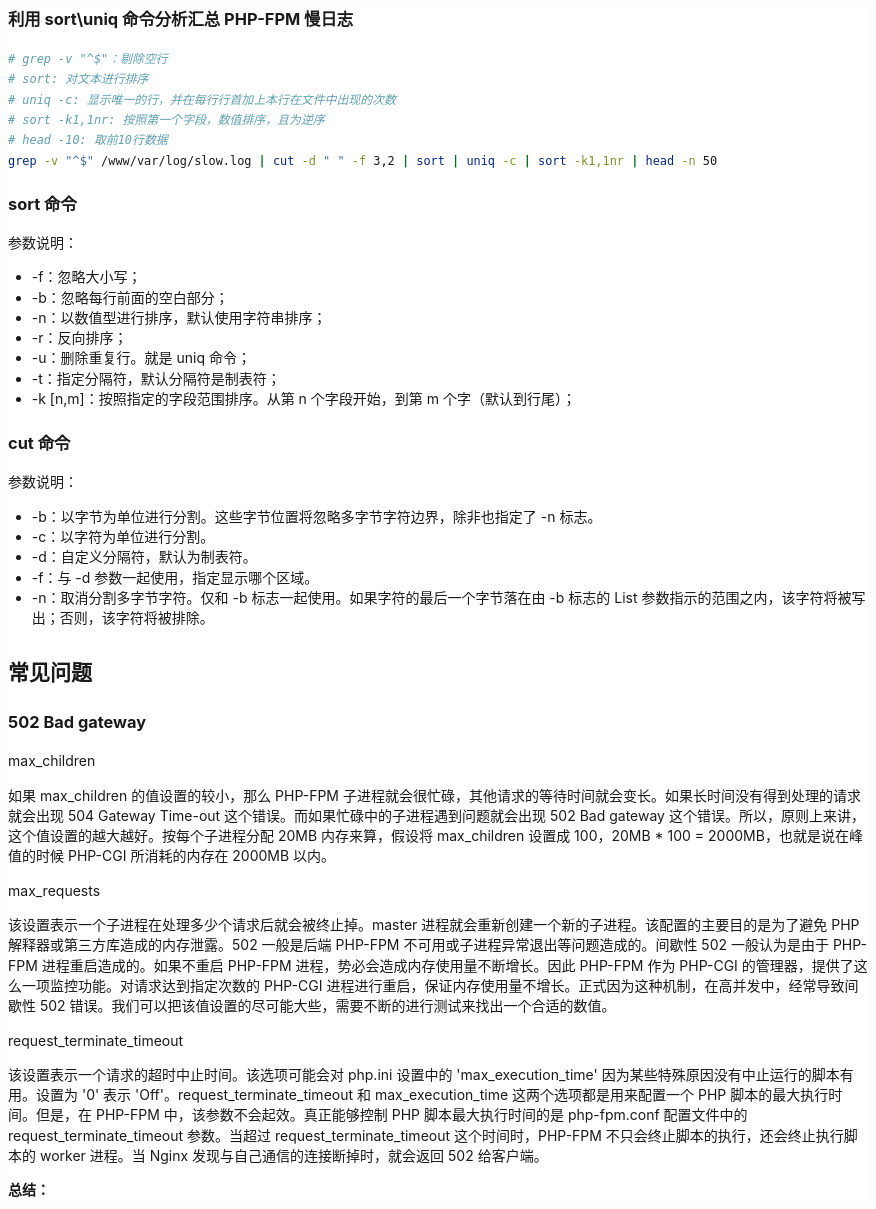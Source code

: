 ### 利用 sort\uniq 命令分析汇总 PHP-FPM 慢日志
```bash
# grep -v "^$"：剔除空行
# sort: 对文本进行排序
# uniq -c: 显示唯一的行，并在每行行首加上本行在文件中出现的次数
# sort -k1,1nr: 按照第一个字段，数值排序，且为逆序
# head -10: 取前10行数据
grep -v "^$" /www/var/log/slow.log | cut -d " " -f 3,2 | sort | uniq -c | sort -k1,1nr | head -n 50
```

### sort 命令
参数说明：
* -f：忽略大小写；
* -b：忽略每行前面的空白部分；
* -n：以数值型进行排序，默认使用字符串排序；
* -r：反向排序；
* -u：删除重复行。就是 uniq 命令；
* -t：指定分隔符，默认分隔符是制表符；
* -k [n,m]：按照指定的字段范围排序。从第 n 个字段开始，到第 m 个字（默认到行尾）；

### cut 命令
参数说明：
* -b：以字节为单位进行分割。这些字节位置将忽略多字节字符边界，除非也指定了 -n 标志。
* -c：以字符为单位进行分割。
* -d：自定义分隔符，默认为制表符。
* -f：与 -d 参数一起使用，指定显示哪个区域。
* -n：取消分割多字节字符。仅和 -b 标志一起使用。如果字符的最后一个字节落在由 -b 标志的 List 参数指示的范围之内，该字符将被写出；否则，该字符将被排除。

## 常见问题

### 502 Bad gateway

max_children

如果 max_children 的值设置的较小，那么 PHP-FPM 子进程就会很忙碌，其他请求的等待时间就会变长。如果长时间没有得到处理的请求就会出现 504 Gateway Time-out 这个错误。而如果忙碌中的子进程遇到问题就会出现 502 Bad gateway 这个错误。所以，原则上来讲，这个值设置的越大越好。按每个子进程分配 20MB 内存来算，假设将 max_children 设置成 100，20MB * 100 = 2000MB，也就是说在峰值的时候 PHP-CGI 所消耗的内存在 2000MB 以内。

max_requests

该设置表示一个子进程在处理多少个请求后就会被终止掉。master 进程就会重新创建一个新的子进程。该配置的主要目的是为了避免 PHP 解释器或第三方库造成的内存泄露。502 一般是后端 PHP-FPM 不可用或子进程异常退出等问题造成的。间歇性 502 一般认为是由于 PHP-FPM 进程重启造成的。如果不重启 PHP-FPM 进程，势必会造成内存使用量不断增长。因此 PHP-FPM 作为 PHP-CGI 的管理器，提供了这么一项监控功能。对请求达到指定次数的 PHP-CGI 进程进行重启，保证内存使用量不增长。正式因为这种机制，在高并发中，经常导致间歇性 502 错误。我们可以把该值设置的尽可能大些，需要不断的进行测试来找出一个合适的数值。

request_terminate_timeout

该设置表示一个请求的超时中止时间。该选项可能会对 php.ini 设置中的 'max_execution_time' 因为某些特殊原因没有中止运行的脚本有用。设置为 '0' 表示 'Off'。request_terminate_timeout 和 max_execution_time 这两个选项都是用来配置一个 PHP 脚本的最大执行时间。但是，在 PHP-FPM 中，该参数不会起效。真正能够控制 PHP 脚本最大执行时间的是 php-fpm.conf 配置文件中的 request_terminate_timeout 参数。当超过 request_terminate_timeout 这个时间时，PHP-FPM 不只会终止脚本的执行，还会终止执行脚本的 worker 进程。当 Nginx 发现与自己通信的连接断掉时，就会返回 502 给客户端。

**总结：**

